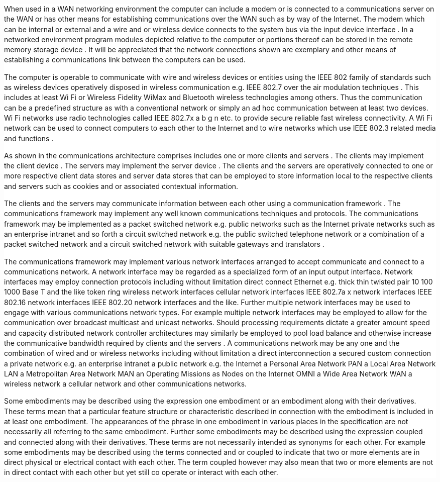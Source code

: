 When used in a WAN networking environment the computer can include a modem or is connected to a communications server on the WAN or has other means for establishing communications over the WAN such as by way of the Internet. The modem which can be internal or external and a wire and or wireless device connects to the system bus via the input device interface . In a networked environment program modules depicted relative to the computer or portions thereof can be stored in the remote memory storage device . It will be appreciated that the network connections shown are exemplary and other means of establishing a communications link between the computers can be used.

The computer is operable to communicate with wire and wireless devices or entities using the IEEE 802 family of standards such as wireless devices operatively disposed in wireless communication e.g. IEEE 802.7 over the air modulation techniques . This includes at least Wi Fi or Wireless Fidelity WiMax and Bluetooth wireless technologies among others. Thus the communication can be a predefined structure as with a conventional network or simply an ad hoc communication between at least two devices. Wi Fi networks use radio technologies called IEEE 802.7x a b g n etc. to provide secure reliable fast wireless connectivity. A Wi Fi network can be used to connect computers to each other to the Internet and to wire networks which use IEEE 802.3 related media and functions .

As shown in the communications architecture comprises includes one or more clients and servers . The clients may implement the client device . The servers may implement the server device . The clients and the servers are operatively connected to one or more respective client data stores and server data stores that can be employed to store information local to the respective clients and servers such as cookies and or associated contextual information.

The clients and the servers may communicate information between each other using a communication framework . The communications framework may implement any well known communications techniques and protocols. The communications framework may be implemented as a packet switched network e.g. public networks such as the Internet private networks such as an enterprise intranet and so forth a circuit switched network e.g. the public switched telephone network or a combination of a packet switched network and a circuit switched network with suitable gateways and translators .

The communications framework may implement various network interfaces arranged to accept communicate and connect to a communications network. A network interface may be regarded as a specialized form of an input output interface. Network interfaces may employ connection protocols including without limitation direct connect Ethernet e.g. thick thin twisted pair 10 100 1000 Base T and the like token ring wireless network interfaces cellular network interfaces IEEE 802.7a x network interfaces IEEE 802.16 network interfaces IEEE 802.20 network interfaces and the like. Further multiple network interfaces may be used to engage with various communications network types. For example multiple network interfaces may be employed to allow for the communication over broadcast multicast and unicast networks. Should processing requirements dictate a greater amount speed and capacity distributed network controller architectures may similarly be employed to pool load balance and otherwise increase the communicative bandwidth required by clients and the servers . A communications network may be any one and the combination of wired and or wireless networks including without limitation a direct interconnection a secured custom connection a private network e.g. an enterprise intranet a public network e.g. the Internet a Personal Area Network PAN a Local Area Network LAN a Metropolitan Area Network MAN an Operating Missions as Nodes on the Internet OMNI a Wide Area Network WAN a wireless network a cellular network and other communications networks.

Some embodiments may be described using the expression one embodiment or an embodiment along with their derivatives. These terms mean that a particular feature structure or characteristic described in connection with the embodiment is included in at least one embodiment. The appearances of the phrase in one embodiment in various places in the specification are not necessarily all referring to the same embodiment. Further some embodiments may be described using the expression coupled and connected along with their derivatives. These terms are not necessarily intended as synonyms for each other. For example some embodiments may be described using the terms connected and or coupled to indicate that two or more elements are in direct physical or electrical contact with each other. The term coupled however may also mean that two or more elements are not in direct contact with each other but yet still co operate or interact with each other.
